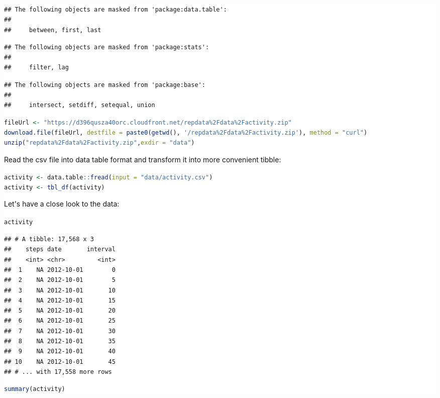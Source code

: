 ```
## The following objects are masked from 'package:data.table':
## 
##     between, first, last
```

```
## The following objects are masked from 'package:stats':
## 
##     filter, lag
```

```
## The following objects are masked from 'package:base':
## 
##     intersect, setdiff, setequal, union
```

```r
fileUrl <- "https://d396qusza40orc.cloudfront.net/repdata%2Fdata%2Factivity.zip"
download.file(fileUrl, destfile = paste0(getwd(), '/repdata%2Fdata%2Factivity.zip'), method = "curl")
unzip("repdata%2Fdata%2Factivity.zip",exdir = "data")
```

Read the csv file into data table format and transform it into more convenient tibble: 

```r
activity <- data.table::fread(input = "data/activity.csv")
activity <- tbl_df(activity) 
```

Let's have a close look to the data: 


```r
activity
```

```
## # A tibble: 17,568 x 3
##    steps date       interval
##    <int> <chr>         <int>
##  1    NA 2012-10-01        0
##  2    NA 2012-10-01        5
##  3    NA 2012-10-01       10
##  4    NA 2012-10-01       15
##  5    NA 2012-10-01       20
##  6    NA 2012-10-01       25
##  7    NA 2012-10-01       30
##  8    NA 2012-10-01       35
##  9    NA 2012-10-01       40
## 10    NA 2012-10-01       45
## # ... with 17,558 more rows
```

```r
summary(activity)
```
